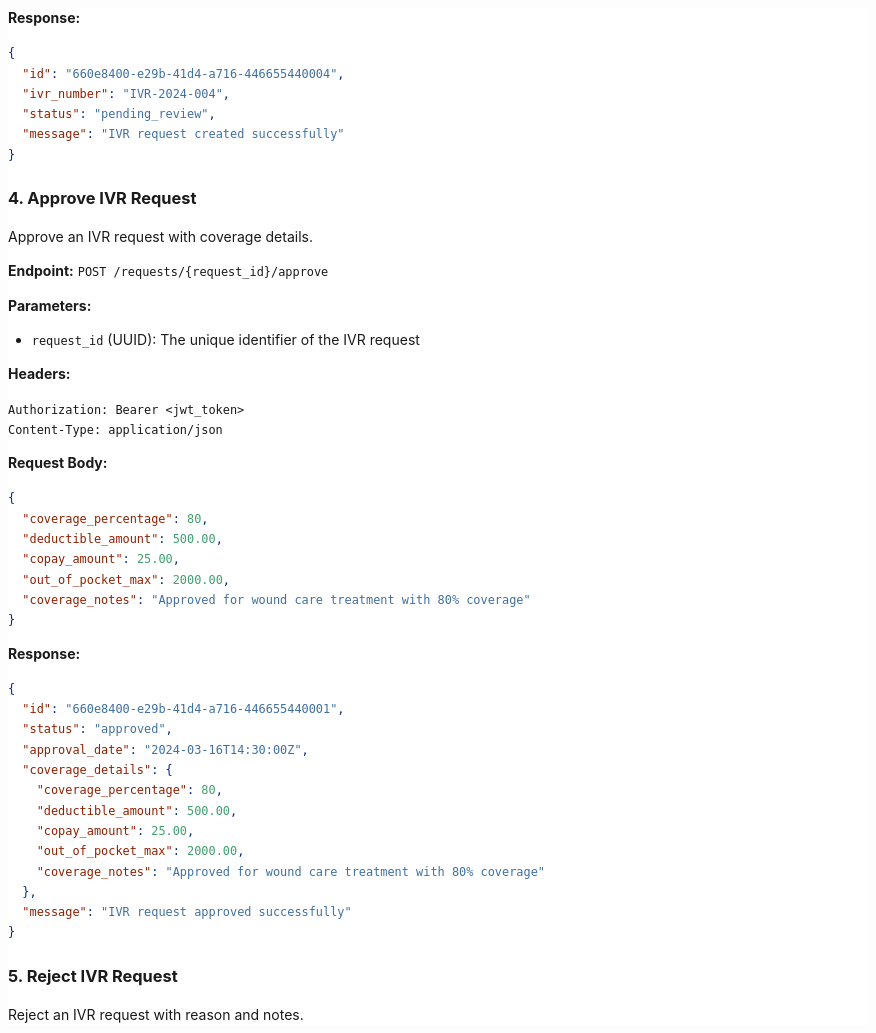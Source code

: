 **Response:**
```json
{
  "id": "660e8400-e29b-41d4-a716-446655440004",
  "ivr_number": "IVR-2024-004",
  "status": "pending_review",
  "message": "IVR request created successfully"
}
```

### 4. Approve IVR Request
Approve an IVR request with coverage details.

**Endpoint:** `POST /requests/{request_id}/approve`

**Parameters:**
- `request_id` (UUID): The unique identifier of the IVR request

**Headers:**
```
Authorization: Bearer <jwt_token>
Content-Type: application/json
```

**Request Body:**
```json
{
  "coverage_percentage": 80,
  "deductible_amount": 500.00,
  "copay_amount": 25.00,
  "out_of_pocket_max": 2000.00,
  "coverage_notes": "Approved for wound care treatment with 80% coverage"
}
```

**Response:**
```json
{
  "id": "660e8400-e29b-41d4-a716-446655440001",
  "status": "approved",
  "approval_date": "2024-03-16T14:30:00Z",
  "coverage_details": {
    "coverage_percentage": 80,
    "deductible_amount": 500.00,
    "copay_amount": 25.00,
    "out_of_pocket_max": 2000.00,
    "coverage_notes": "Approved for wound care treatment with 80% coverage"
  },
  "message": "IVR request approved successfully"
}
```

### 5. Reject IVR Request
Reject an IVR request with reason and notes.
